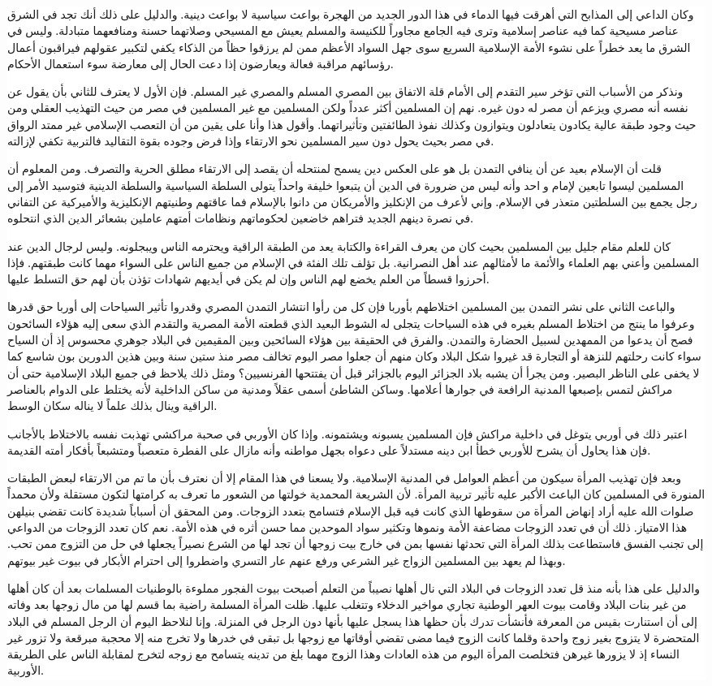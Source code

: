  وكان الداعي إلى المذابح التي أهرقت فيها الدماء في هذا الدور الجديد من الهجرة بواعث سياسية لا بواعث دينية. والدليل على ذلك أنك تجد في الشرق عناصر مسيحية كما فيه عناصر إسلامية وترى فيه الجامع مجاوراً للكنيسة والمسلم يعيش مع المسيحي وصلاتهما حسنة ومنافعهما متبادلة. وليس في الشرق ما يعد خطراً على نشوء الأمة الإسلامية السريع سوى جهل السواد الأعظم ممن لم يرزقوا حظاً من الذكاء يكفي لتكبير عقولهم فيراقبون   أعمال رؤسائهم مراقبة فعالة ويعارضون إذا دعت الحال إلى معارضة سوء استعمال الأحكام. 

 ونذكر من الأسباب التي تؤخر سير التقدم إلى الأمام قلة الاتفاق بين المصري المسلم والمصري غير المسلم. فإن الأول لا يعترف للثاني بأن يقول عن نفسه أنه مصري ويزعم أن مصر له دون غيره. نهم إن المسلمين أكثر عدداً ولكن المسلمين مع غير المسلمين في مصر من حيث التهذيب العقلي ومن حيث وجود طبقة عالية يكادون يتعادلون ويتوازون وكذلك نفوذ الطائفتين وتأثيراتهما. وأقول هذا وأنا على يقين من أن التعصب الإسلامي غير ممتد الرواق في مصر بحيث يحول دون سير المسلمين نحو الارتقاء وإذا فرض وجوده بقوة التقاليد فالتربية تكفي لإزالته. 

 قلت أن الإسلام بعيد عن أن ينافي التمدن بل هو على العكس دين يسمح لمنتحله أن يقصد إلى الارتقاء مطلق الحرية والتصرف. ومن المعلوم أن المسلمين ليسوا تابعين لإمام و  احد  وأنه ليس من ضرورة في الدين أن يتبعوا خليفة واحداً يتولى السلطة السياسية والسلطة الدينية فتوسيد الأمر إلى رجل يجمع بين السلطتين متعذر في الإسلام. وإني لأعرف من الإنكليز والأمريكان من دانوا بالإسلام فما عاقتهم وطنيتهم الإنكليزية والأميركية عن التفاني في نصرة دينهم الجديد فتراهم خاضعين لحكوماتهم ونظامات أمتهم عاملين بشعائر الدين الذي انتحلوه. 

 كان للعلم مقام جليل بين المسلمين بحيث كان من يعرف القراءة والكتابة يعد من الطبقة الراقية ويحترمه الناس ويبجلونه. وليس لرجال الدين عند المسلمين وأعني بهم العلماء والأئمة ما لأمثالهم عند أهل النصرانية. بل تؤلف تلك الفئة في الإسلام من جميع الناس على السواء مهما كانت طبقتهم. فإذا أحرزوا قسطاً من العلم يخضع لهم الناس وإن لم يكن في أيديهم شهادات تؤذن بأن لهم حق التسلط عليها. 

 والباعث الثاني على نشر التمدن بين المسلمين اختلاطهم بأوربا فإن كل من رأوا انتشار التمدن المصري وقدروا تأثير السياحات إلى أوربا حق قدرها وعرفوا ما ينتج من اختلاط المسلم بغيره في هذه السياحات يتجلى له الشوط البعيد الذي قطعته الأمة المصرية والتقدم الذي سعى إليه هؤلاء السائحون فصح أن يدعوا من الممهدين لسبيل الحضارة والتمدن.   والفرق في الحقيقة بين هؤلاء السائحين وبين المقيمين في البلاد جوهري محسوس إذ أن السياح سواء كانت رحلتهم للنزهة أو التجارة قد غيروا شكل البلاد وكان منهم أن جعلوا مصر اليوم تخالف مصر منذ  ستين  سنة وبين هذين الدورين بون شاسع كما لا يخفى على الناظر البصير. ومن يجرأ أن يشبه بلاد الجزائر اليوم بالجزائر قبل أن يفتتحها الفرنسيين؟ ومثل ذلك يلاحظ في جميع البلاد الإسلامية حتى أن مراكش لتمس بإصبعها المدنية الرافعة في جوارها أعلامها. وساكن الشاطئ أسمى عقلاً ومدنية من ساكن الداخلية لأنه يختلط على الدوام بالعناصر الراقية وينال بذلك علماً لا يناله سكان الوسط. 

 اعتبر ذلك في أوربي يتوغل في داخلية مراكش فإن المسلمين يسبونه ويشتمونه. وإذا كان الأوربي في صحبة مراكشي تهذبت نفسه بالاختلاط بالأجانب فإن هذا يحاول أن يشرح للأوربي خطأ ابن دينه مستدلاً على دعواه بجهل مواطنه وأنه مازال على الفطرة متعصباً ومتشبعاً بأفكار أمته القديمة. 

 وبعد فإن تهذيب المرأة سيكون من أعظم العوامل في المدنية الإسلامية. ولا يسعنا في هذا المقام إلا أن نعترف بأن ما تم من الارتقاء لبعض الطبقات المنورة في المسلمين كان الباعث الأكبر عليه تأثير تربية المرأة. لأن الشريعة المحمدية خولتها من الشعور ما تعرف به كرامتها لتكون مستقلة ولأن محمداً صلوات الله عليه أراد إنهاض المرأة من سقوطها الذي كانت فيه قبل الإسلام فتسامح بتعدد الزوجات. ومن المحقق أن أسباباً شديدة كانت تقضي بنيلهن هذا الامتياز. ذلك أن في تعدد الزوجات مضاعفة الأمة ونموها وتكثير سواد الموحدين مما حسن أثره في هذه الأمة. نعم كان تعدد الزوجات من الدواعي إلى تجنب الفسق فاستطاعت بذلك المرأة التي تحدثها نفسها بمن في خارج بيت زوجها أن تجد لها من الشرع نصيراً يجعلها في حل من التزوج ممن تحب. وبهذا لم يعهد بين المسلمين الزواج غير الشرعي ورفع عنهم عار التسري واضطروا إلى احترام الأبكار في بيوت غير بيوتهم. 

 والدليل على هذا بأنه منذ قل تعدد الزوجات في البلاد التي نال أهلها نصيباً من التعلم أصبحت بيوت الفجور مملوءة بالوطنيات المسلمات بعد أن كان أهلها من غير بنات البلاد وقامت بيوت العهر الوطنية تجاري مواخير الدخلاء وتتغلب عليها.   ظلت المرأة المسلمة راضية بما قسم لها من مال زوجها بعد وفاته إلى أن استنارت بقيس من المعرفة فأنشأت تدرك بأن حظها هذا يسجل عليها بأنها دون الرجل في المنزلة. وإنا لنلاحظ اليوم أن الرجل المسلم في البلاد المتحضرة لا يتزوج بغير زوج واحدة وقلما كانت الزوج فيما مضى تقضي أوقاتها مع زوجها بل تبقى في خدرها ولا تخرج منه إلا محجبة مبرقعة ولا تزور غير النساء إذ لا يزورها غيرهن فتخلصت المرأة اليوم من هذه العادات وهذا الزوج مهما بلغ من تدينه يتسامح مع زوجه لتخرج لمقابلة الناس على الطريقة الأوربية. 
